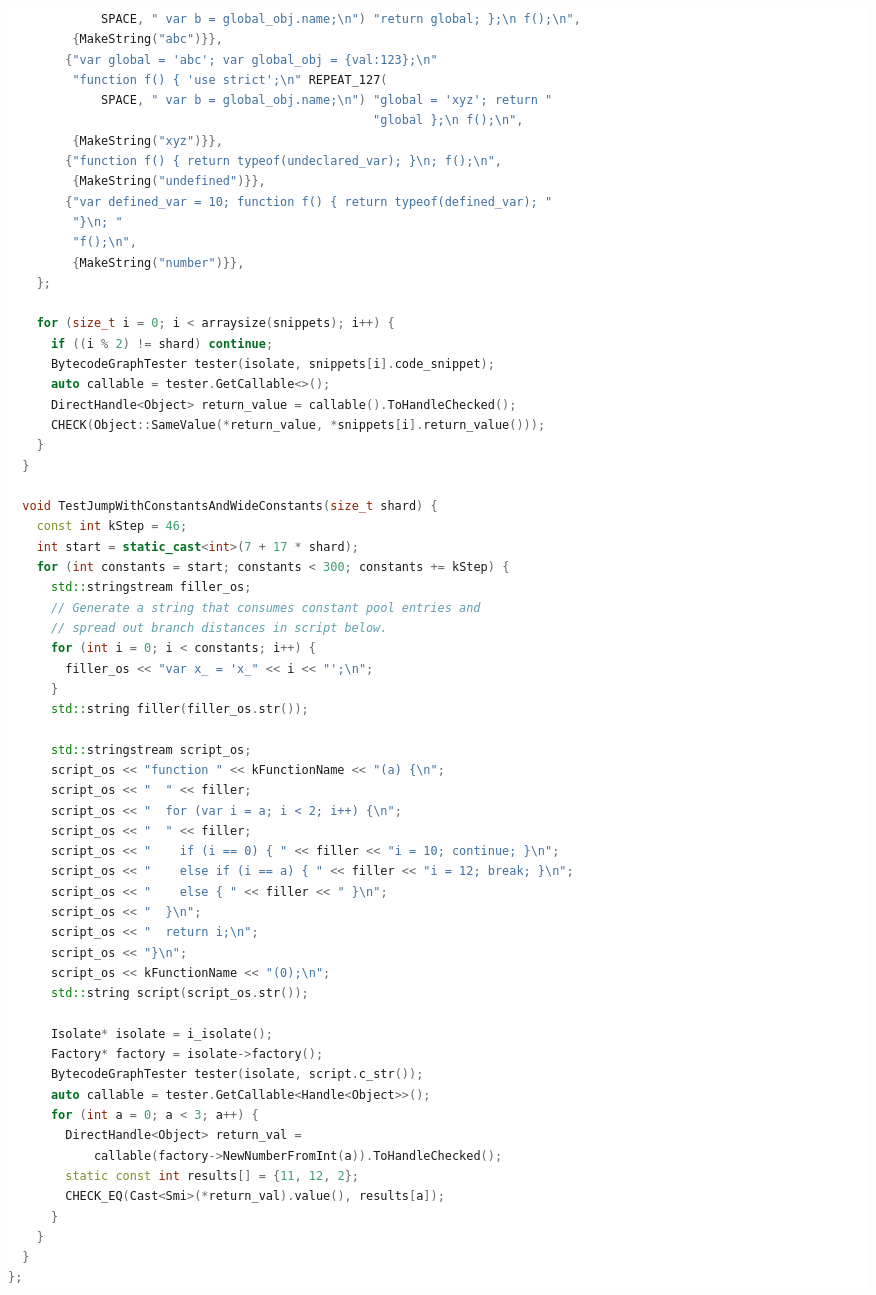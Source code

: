 ```cpp
             SPACE, " var b = global_obj.name;\n") "return global; };\n f();\n",
         {MakeString("abc")}},
        {"var global = 'abc'; var global_obj = {val:123};\n"
         "function f() { 'use strict';\n" REPEAT_127(
             SPACE, " var b = global_obj.name;\n") "global = 'xyz'; return "
                                                   "global };\n f();\n",
         {MakeString("xyz")}},
        {"function f() { return typeof(undeclared_var); }\n; f();\n",
         {MakeString("undefined")}},
        {"var defined_var = 10; function f() { return typeof(defined_var); "
         "}\n; "
         "f();\n",
         {MakeString("number")}},
    };

    for (size_t i = 0; i < arraysize(snippets); i++) {
      if ((i % 2) != shard) continue;
      BytecodeGraphTester tester(isolate, snippets[i].code_snippet);
      auto callable = tester.GetCallable<>();
      DirectHandle<Object> return_value = callable().ToHandleChecked();
      CHECK(Object::SameValue(*return_value, *snippets[i].return_value()));
    }
  }

  void TestJumpWithConstantsAndWideConstants(size_t shard) {
    const int kStep = 46;
    int start = static_cast<int>(7 + 17 * shard);
    for (int constants = start; constants < 300; constants += kStep) {
      std::stringstream filler_os;
      // Generate a string that consumes constant pool entries and
      // spread out branch distances in script below.
      for (int i = 0; i < constants; i++) {
        filler_os << "var x_ = 'x_" << i << "';\n";
      }
      std::string filler(filler_os.str());

      std::stringstream script_os;
      script_os << "function " << kFunctionName << "(a) {\n";
      script_os << "  " << filler;
      script_os << "  for (var i = a; i < 2; i++) {\n";
      script_os << "  " << filler;
      script_os << "    if (i == 0) { " << filler << "i = 10; continue; }\n";
      script_os << "    else if (i == a) { " << filler << "i = 12; break; }\n";
      script_os << "    else { " << filler << " }\n";
      script_os << "  }\n";
      script_os << "  return i;\n";
      script_os << "}\n";
      script_os << kFunctionName << "(0);\n";
      std::string script(script_os.str());

      Isolate* isolate = i_isolate();
      Factory* factory = isolate->factory();
      BytecodeGraphTester tester(isolate, script.c_str());
      auto callable = tester.GetCallable<Handle<Object>>();
      for (int a = 0; a < 3; a++) {
        DirectHandle<Object> return_val =
            callable(factory->NewNumberFromInt(a)).ToHandleChecked();
        static const int results[] = {11, 12, 2};
        CHECK_EQ(Cast<Smi>(*return_val).value(), results[a]);
      }
    }
  }
};
```